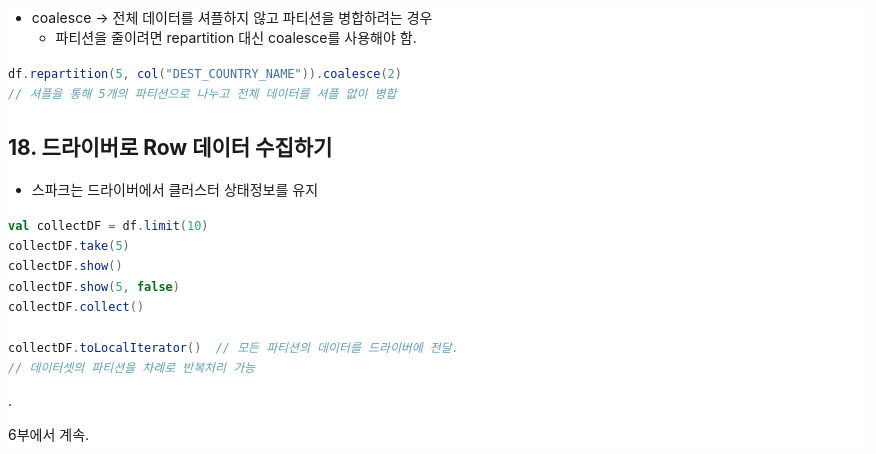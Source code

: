 - coalesce → 전체 데이터를 셔플하지 않고 파티션을 병합하려는 경우
    - 파티션을 줄이려면 repartition 대신 coalesce를 사용해야 함.

```scala
df.repartition(5, col("DEST_COUNTRY_NAME")).coalesce(2)
// 셔플을 통해 5개의 파티션으로 나누고 전체 데이터를 셔플 없이 병합
```

## 18. 드라이버로 Row 데이터 수집하기

- 스파크는 드라이버에서 클러스터 상태정보를 유지

```scala
val collectDF = df.limit(10)
collectDF.take(5)
collectDF.show()
collectDF.show(5, false)
collectDF.collect()

collectDF.toLocalIterator()  // 모든 파티션의 데이터를 드라이버에 전달.
// 데이터셋의 파티션을 차례로 반복처리 가능
```

.

6부에서 계속.
